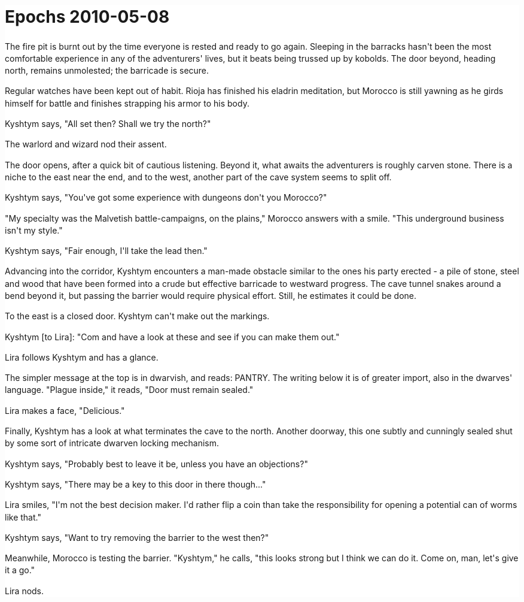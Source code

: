 


# Epochs 2010-05-08

The fire pit is burnt out by the time everyone is rested and ready to go again. Sleeping in the barracks hasn't been the most comfortable experience in any of the adventurers' lives, but it beats being trussed up by kobolds. The door beyond, heading north, remains unmolested; the barricade is secure.

Regular watches have been kept out of habit. Rioja has finished his eladrin meditation, but Morocco is still yawning as he girds himself for battle and finishes strapping his armor to his body.

Kyshtym says, "All set then? Shall we try the north?"

The warlord and wizard nod their assent.

The door opens, after a quick bit of cautious listening. Beyond it, what awaits the adventurers is roughly carven stone. There is a niche to the east near the end, and to the west, another part of the cave system seems to split off.

Kyshtym says, "You've got some experience with dungeons don't you Morocco?"

"My specialty was the Malvetish battle-campaigns, on the plains," Morocco answers with a smile. "This underground business isn't my style."

Kyshtym says, "Fair enough, I'll take the lead then."

Advancing into the corridor, Kyshtym encounters a man-made obstacle similar to the ones his party erected - a pile of stone, steel and wood that have been formed into a crude but effective barricade to westward progress. The cave tunnel snakes around a bend beyond it, but passing the barrier would require physical effort. Still, he estimates it could be done.

To the east is a closed door. Kyshtym can't make out the markings.

Kyshtym \[to Lira\]: "Com and have a look at these and see if you can make them out."

Lira follows Kyshtym and has a glance.

The simpler message at the top is in dwarvish, and reads: PANTRY. The writing below it is of greater import, also in the dwarves' language. "Plague inside," it reads, "Door must remain sealed."

Lira makes a face, "Delicious."

Finally, Kyshtym has a look at what terminates the cave to the north. Another doorway, this one subtly and cunningly sealed shut by some sort of intricate dwarven locking mechanism.

Kyshtym says, "Probably best to leave it be, unless you have an objections?"

Kyshtym says, "There may be a key to this door in there though..."

Lira smiles, "I'm not the best decision maker. I'd rather flip a coin than take the responsibility for opening a potential can of worms like that."

Kyshtym says, "Want to try removing the barrier to the west then?"

Meanwhile, Morocco is testing the barrier. "Kyshtym," he calls, "this looks strong but I think we can do it. Come on, man, let's give it a go."

Lira nods.
